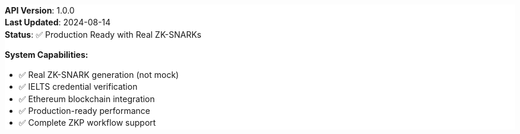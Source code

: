 **API Version**: 1.0.0  
**Last Updated**: 2024-08-14  
**Status**: ✅ Production Ready with Real ZK-SNARKs

**System Capabilities:**
- ✅ Real ZK-SNARK generation (not mock)
- ✅ IELTS credential verification 
- ✅ Ethereum blockchain integration
- ✅ Production-ready performance
- ✅ Complete ZKP workflow support
